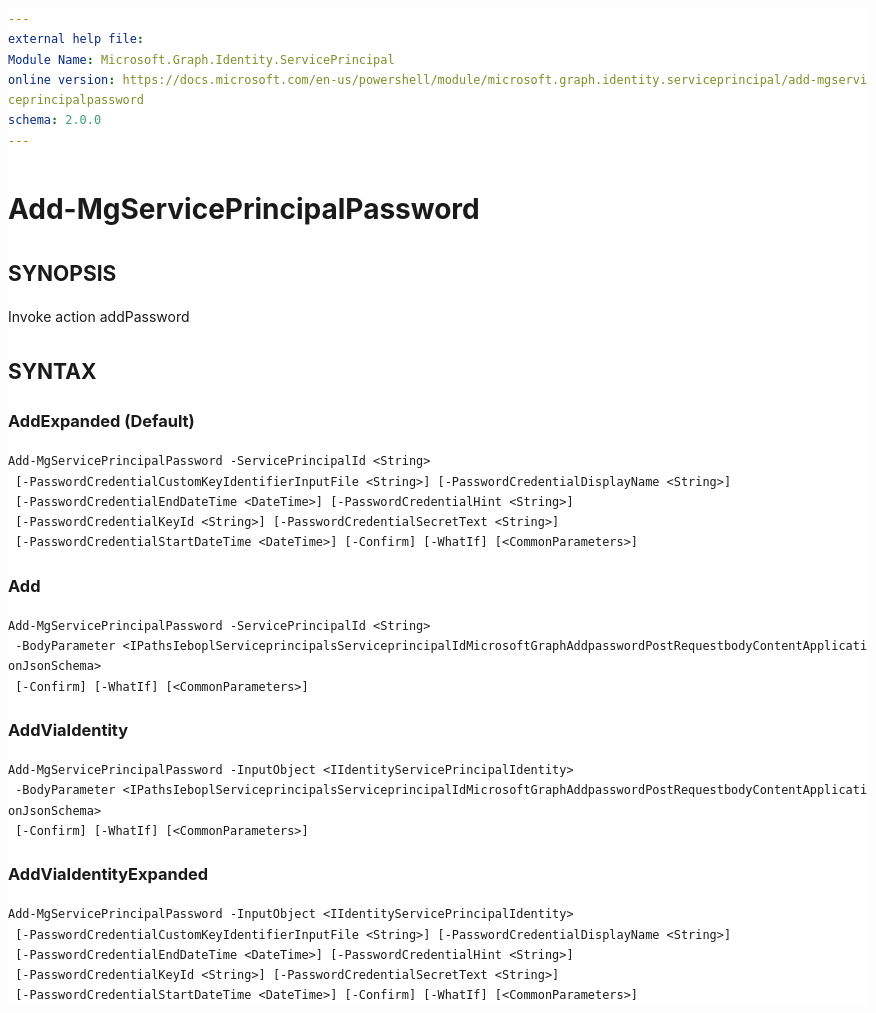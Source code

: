 ```yaml
---
external help file:
Module Name: Microsoft.Graph.Identity.ServicePrincipal
online version: https://docs.microsoft.com/en-us/powershell/module/microsoft.graph.identity.serviceprincipal/add-mgserviceprincipalpassword
schema: 2.0.0
---
```


# Add-MgServicePrincipalPassword

## SYNOPSIS
Invoke action addPassword

## SYNTAX

### AddExpanded (Default)
```
Add-MgServicePrincipalPassword -ServicePrincipalId <String>
 [-PasswordCredentialCustomKeyIdentifierInputFile <String>] [-PasswordCredentialDisplayName <String>]
 [-PasswordCredentialEndDateTime <DateTime>] [-PasswordCredentialHint <String>]
 [-PasswordCredentialKeyId <String>] [-PasswordCredentialSecretText <String>]
 [-PasswordCredentialStartDateTime <DateTime>] [-Confirm] [-WhatIf] [<CommonParameters>]
```

### Add
```
Add-MgServicePrincipalPassword -ServicePrincipalId <String>
 -BodyParameter <IPathsIeboplServiceprincipalsServiceprincipalIdMicrosoftGraphAddpasswordPostRequestbodyContentApplicationJsonSchema>
 [-Confirm] [-WhatIf] [<CommonParameters>]
```

### AddViaIdentity
```
Add-MgServicePrincipalPassword -InputObject <IIdentityServicePrincipalIdentity>
 -BodyParameter <IPathsIeboplServiceprincipalsServiceprincipalIdMicrosoftGraphAddpasswordPostRequestbodyContentApplicationJsonSchema>
 [-Confirm] [-WhatIf] [<CommonParameters>]
```

### AddViaIdentityExpanded
```
Add-MgServicePrincipalPassword -InputObject <IIdentityServicePrincipalIdentity>
 [-PasswordCredentialCustomKeyIdentifierInputFile <String>] [-PasswordCredentialDisplayName <String>]
 [-PasswordCredentialEndDateTime <DateTime>] [-PasswordCredentialHint <String>]
 [-PasswordCredentialKeyId <String>] [-PasswordCredentialSecretText <String>]
 [-PasswordCredentialStartDateTime <DateTime>] [-Confirm] [-WhatIf] [<CommonParameters>]
```
